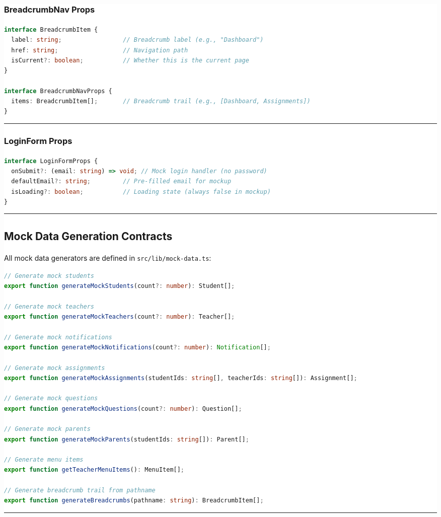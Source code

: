 
### BreadcrumbNav Props

```typescript
interface BreadcrumbItem {
  label: string;                 // Breadcrumb label (e.g., "Dashboard")
  href: string;                  // Navigation path
  isCurrent?: boolean;           // Whether this is the current page
}

interface BreadcrumbNavProps {
  items: BreadcrumbItem[];       // Breadcrumb trail (e.g., [Dashboard, Assignments])
}
```

---

### LoginForm Props

```typescript
interface LoginFormProps {
  onSubmit?: (email: string) => void; // Mock login handler (no password)
  defaultEmail?: string;         // Pre-filled email for mockup
  isLoading?: boolean;           // Loading state (always false in mockup)
}
```

---

## Mock Data Generation Contracts

All mock data generators are defined in `src/lib/mock-data.ts`:

```typescript
// Generate mock students
export function generateMockStudents(count?: number): Student[];

// Generate mock teachers
export function generateMockTeachers(count?: number): Teacher[];

// Generate mock notifications
export function generateMockNotifications(count?: number): Notification[];

// Generate mock assignments
export function generateMockAssignments(studentIds: string[], teacherIds: string[]): Assignment[];

// Generate mock questions
export function generateMockQuestions(count?: number): Question[];

// Generate mock parents
export function generateMockParents(studentIds: string[]): Parent[];

// Generate menu items
export function getTeacherMenuItems(): MenuItem[];

// Generate breadcrumb trail from pathname
export function generateBreadcrumbs(pathname: string): BreadcrumbItem[];
```

---